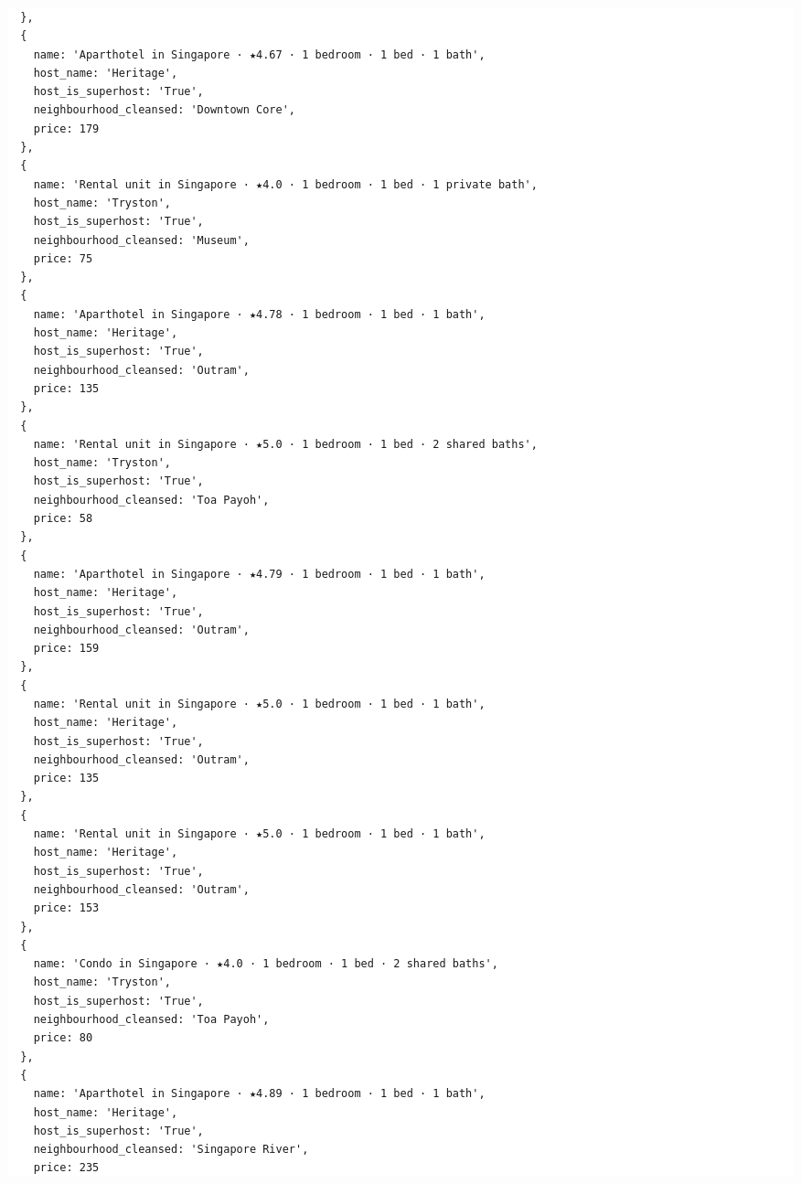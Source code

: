 ```
  },
  {
    name: 'Aparthotel in Singapore · ★4.67 · 1 bedroom · 1 bed · 1 bath',
    host_name: 'Heritage',
    host_is_superhost: 'True',
    neighbourhood_cleansed: 'Downtown Core',
    price: 179
  },
  {
    name: 'Rental unit in Singapore · ★4.0 · 1 bedroom · 1 bed · 1 private bath',
    host_name: 'Tryston',
    host_is_superhost: 'True',
    neighbourhood_cleansed: 'Museum',
    price: 75
  },
  {
    name: 'Aparthotel in Singapore · ★4.78 · 1 bedroom · 1 bed · 1 bath',
    host_name: 'Heritage',
    host_is_superhost: 'True',
    neighbourhood_cleansed: 'Outram',
    price: 135
  },
  {
    name: 'Rental unit in Singapore · ★5.0 · 1 bedroom · 1 bed · 2 shared baths',
    host_name: 'Tryston',
    host_is_superhost: 'True',
    neighbourhood_cleansed: 'Toa Payoh',
    price: 58
  },
  {
    name: 'Aparthotel in Singapore · ★4.79 · 1 bedroom · 1 bed · 1 bath',
    host_name: 'Heritage',
    host_is_superhost: 'True',
    neighbourhood_cleansed: 'Outram',
    price: 159
  },
  {
    name: 'Rental unit in Singapore · ★5.0 · 1 bedroom · 1 bed · 1 bath',
    host_name: 'Heritage',
    host_is_superhost: 'True',
    neighbourhood_cleansed: 'Outram',
    price: 135
  },
  {
    name: 'Rental unit in Singapore · ★5.0 · 1 bedroom · 1 bed · 1 bath',
    host_name: 'Heritage',
    host_is_superhost: 'True',
    neighbourhood_cleansed: 'Outram',
    price: 153
  },
  {
    name: 'Condo in Singapore · ★4.0 · 1 bedroom · 1 bed · 2 shared baths',
    host_name: 'Tryston',
    host_is_superhost: 'True',
    neighbourhood_cleansed: 'Toa Payoh',
    price: 80
  },
  {
    name: 'Aparthotel in Singapore · ★4.89 · 1 bedroom · 1 bed · 1 bath',
    host_name: 'Heritage',
    host_is_superhost: 'True',
    neighbourhood_cleansed: 'Singapore River',
    price: 235
```